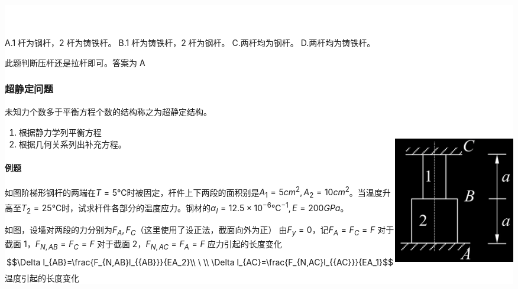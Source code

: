 <br/>
<br/>

A.1 杆为钢杆，2 杆为铸铁杆。
B.1 杆为铸铁杆，2 杆为钢杆。
C.两杆均为钢杆。
D.两杆均为铸铁杆。

此题判断压杆还是拉杆即可。答案为 A

### 超静定问题

未知力个数多于平衡方程个数的结构称之为超静定结构。

1. 根据静力学列平衡方程
2. 根据几何关系列出补充方程。
   <img width="200" src="image-13.png" align="right" />

#### 例题

如图阶梯形钢杆的两端在$T=5℃$时被固定，杆件上下两段的面积别是$A_1=5cm^2,A_2=10cm^2$。当温度升高至$T_2=25℃$时，试求杆件各部分的温度应力。钢材的$α_l =12.5 \times 10^{-6}℃^{-1},E=200GPa$。

如图，设墙对两段的力分别为$F_A,F_C$（这里使用了设正法，截面向外为正）
由$F_y=0$，记$F_A=F_C=F$
对于截面 1，$F_{N,AB}=F_C=F$
对于截面 2，$F_{N,AC}=F_A=F$
应力引起的长度变化
$$\Delta l_{AB}=\frac{F_{N,AB}l_{{AB}}}{EA_2}\\ \  \\ \Delta l_{AC}=\frac{F_{N,AC}l_{{AC}}}{EA_1}$$
温度引起的长度变化